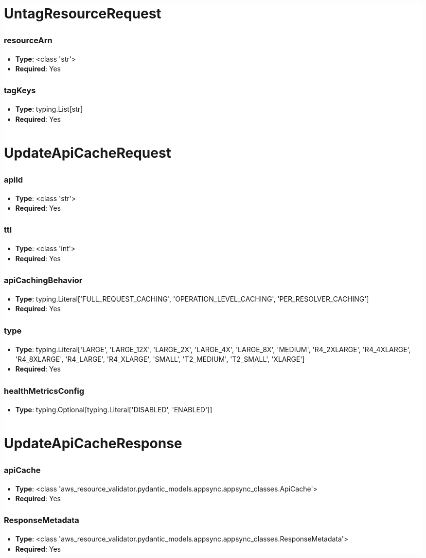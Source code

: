 
# UntagResourceRequest

### resourceArn
- **Type**: <class 'str'>
- **Required**: Yes

### tagKeys
- **Type**: typing.List[str]
- **Required**: Yes


# UpdateApiCacheRequest

### apiId
- **Type**: <class 'str'>
- **Required**: Yes

### ttl
- **Type**: <class 'int'>
- **Required**: Yes

### apiCachingBehavior
- **Type**: typing.Literal['FULL_REQUEST_CACHING', 'OPERATION_LEVEL_CACHING', 'PER_RESOLVER_CACHING']
- **Required**: Yes

### type
- **Type**: typing.Literal['LARGE', 'LARGE_12X', 'LARGE_2X', 'LARGE_4X', 'LARGE_8X', 'MEDIUM', 'R4_2XLARGE', 'R4_4XLARGE', 'R4_8XLARGE', 'R4_LARGE', 'R4_XLARGE', 'SMALL', 'T2_MEDIUM', 'T2_SMALL', 'XLARGE']
- **Required**: Yes

### healthMetricsConfig
- **Type**: typing.Optional[typing.Literal['DISABLED', 'ENABLED']]


# UpdateApiCacheResponse

### apiCache
- **Type**: <class 'aws_resource_validator.pydantic_models.appsync.appsync_classes.ApiCache'>
- **Required**: Yes

### ResponseMetadata
- **Type**: <class 'aws_resource_validator.pydantic_models.appsync.appsync_classes.ResponseMetadata'>
- **Required**: Yes
